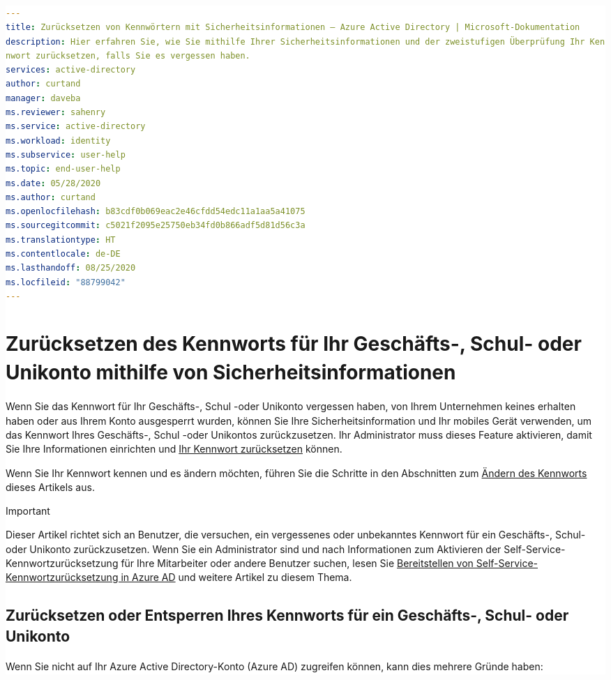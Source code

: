 ```yaml
---
title: Zurücksetzen von Kennwörtern mit Sicherheitsinformationen – Azure Active Directory | Microsoft-Dokumentation
description: Hier erfahren Sie, wie Sie mithilfe Ihrer Sicherheitsinformationen und der zweistufigen Überprüfung Ihr Kennwort zurücksetzen, falls Sie es vergessen haben.
services: active-directory
author: curtand
manager: daveba
ms.reviewer: sahenry
ms.service: active-directory
ms.workload: identity
ms.subservice: user-help
ms.topic: end-user-help
ms.date: 05/28/2020
ms.author: curtand
ms.openlocfilehash: b83cdf0b069eac2e46cfdd54edc11a1aa5a41075
ms.sourcegitcommit: c5021f2095e25750eb34fd0b866adf5d81d56c3a
ms.translationtype: HT
ms.contentlocale: de-DE
ms.lasthandoff: 08/25/2020
ms.locfileid: "88799042"
---
```

# <a name="reset-your-work-or-school-password-using-security-info"></a>Zurücksetzen des Kennworts für Ihr Geschäfts-, Schul- oder Unikonto mithilfe von Sicherheitsinformationen

Wenn Sie das Kennwort für Ihr Geschäfts-, Schul -oder Unikonto vergessen haben, von Ihrem Unternehmen keines erhalten haben oder aus Ihrem Konto ausgesperrt wurden, können Sie Ihre Sicherheitsinformation und Ihr mobiles Gerät verwenden, um das Kennwort Ihres Geschäfts-, Schul -oder Unikontos zurückzusetzen. Ihr Administrator muss dieses Feature aktivieren, damit Sie Ihre Informationen einrichten und [Ihr Kennwort zurücksetzen](./active-directory-passwords-reset-register.md) können.

Wenn Sie Ihr Kennwort kennen und es ändern möchten, führen Sie die Schritte in den Abschnitten zum [Ändern des Kennworts](#how-to-change-your-password) dieses Artikels aus.

>[!Important]
>Dieser Artikel richtet sich an Benutzer, die versuchen, ein vergessenes oder unbekanntes Kennwort für ein Geschäfts-, Schul- oder Unikonto zurückzusetzen. Wenn Sie ein Administrator sind und nach Informationen zum Aktivieren der Self-Service-Kennwortzurücksetzung für Ihre Mitarbeiter oder andere Benutzer suchen, lesen Sie [Bereitstellen von Self-Service-Kennwortzurücksetzung in Azure AD](../authentication/howto-sspr-deployment.md) und weitere Artikel zu diesem Thema.

## <a name="how-to-reset-or-unlock-your-password-for-a-work-or-school-account"></a>Zurücksetzen oder Entsperren Ihres Kennworts für ein Geschäfts-, Schul- oder Unikonto

Wenn Sie nicht auf Ihr Azure Active Directory-Konto (Azure AD) zugreifen können, kann dies mehrere Gründe haben:
